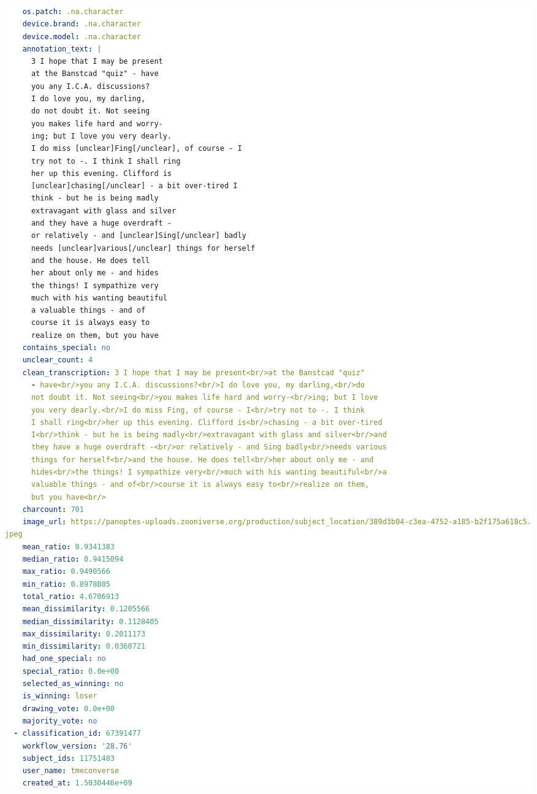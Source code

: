 ```yaml
    os.patch: .na.character
    device.brand: .na.character
    device.model: .na.character
    annotation_text: |
      3 I hope that I may be present
      at the Banstcad "quiz" - have
      you any I.C.A. discussions?
      I do love you, my darling,
      do not doubt it. Not seeing
      you makes life hard and worry-
      ing; but I love you very dearly.
      I do miss [unclear]Fing[/unclear], of course - I
      try not to -. I think I shall ring
      her up this evening. Clifford is
      [unclear]chasing[/unclear] - a bit over-tired I
      think - but he is being madly
      extravagant with glass and silver
      and they have a huge overdraft -
      or relatively - and [unclear]Sing[/unclear] badly
      needs [unclear]various[/unclear] things for herself
      and the house. He does tell
      her about only me - and hides
      the things! I sympathize very
      much with his wanting beautiful
      a valuable things - and of
      course it is always easy to
      realize on them, but you have
    contains_special: no
    unclear_count: 4
    clean_transcription: 3 I hope that I may be present<br/>at the Banstcad "quiz"
      - have<br/>you any I.C.A. discussions?<br/>I do love you, my darling,<br/>do
      not doubt it. Not seeing<br/>you makes life hard and worry-<br/>ing; but I love
      you very dearly.<br/>I do miss Fing, of course - I<br/>try not to -. I think
      I shall ring<br/>her up this evening. Clifford is<br/>chasing - a bit over-tired
      I<br/>think - but he is being madly<br/>extravagant with glass and silver<br/>and
      they have a huge overdraft -<br/>or relatively - and Sing badly<br/>needs various
      things for herself<br/>and the house. He does tell<br/>her about only me - and
      hides<br/>the things! I sympathize very<br/>much with his wanting beautiful<br/>a
      valuable things - and of<br/>course it is always easy to<br/>realize on them,
      but you have<br/>
    charcount: 701
    image_url: https://panoptes-uploads.zooniverse.org/production/subject_location/389d3b04-c3ea-4752-a185-b2f175a618c5.jpeg
    mean_ratio: 0.9341383
    median_ratio: 0.9415094
    max_ratio: 0.9490566
    min_ratio: 0.8978805
    total_ratio: 4.6706913
    mean_dissimilarity: 0.1205566
    median_dissimilarity: 0.1128405
    max_dissimilarity: 0.2011173
    min_dissimilarity: 0.0360721
    had_one_special: no
    special_ratio: 0.0e+00
    selected_as_winning: no
    is_winning: loser
    drawing_vote: 0.0e+00
    majority_vote: no
  - classification_id: 67391477
    workflow_version: '28.76'
    subject_ids: 11751483
    user_name: tmeconverse
    created_at: 1.5030446e+09
```